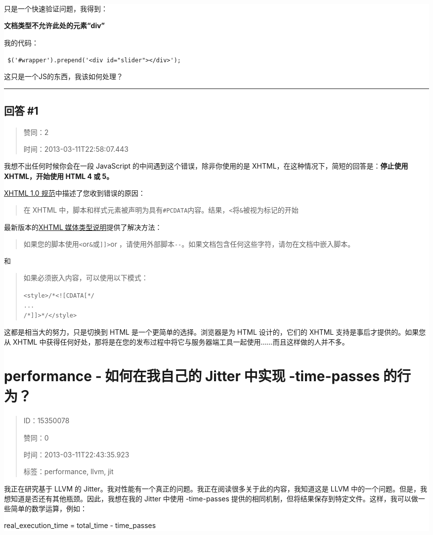 只是一个快速验证问题，我得到：

**文档类型不允许此处的元素“div”**

我的代码：

```
 $('#wrapper').prepend('<div id="slider"></div>'); 
```

这只是一个JS的东西，我该如何处理？

* * *

## 回答 #1

> 赞同：2
> 
> 时间：2013-03-11T22:58:07.443

我想不出任何时候你会在一段 JavaScript 的中间遇到这个错误，除非你使用的是 XHTML，在这种情况下，简短的回答是：**停止使用 XHTML，开始使用 HTML 4 或 5。**

[XHTML 1.0 规范](http://www.w3.org/TR/xhtml1/#h-4.8)中描述了您收到错误的原因：

> 在 XHTML 中，脚本和样式元素被声明为具有`#PCDATA`内容。结果，`<`将`&`被视为标记的开始

最新版本的[XHTML 媒体类型说明](http://www.w3.org/TR/xhtml-media-types/#C_4)提供了解决方法：

> 如果您的脚本使用`<`or`&`或`]]>`or ，请使用外部脚本`--`。如果文档包含任何这些字符，请勿在文档中嵌入脚本。

和

> 如果必须嵌入内容，可以使用以下模式：
> 
> ```
> <style>/*<![CDATA[*/
> ...
> /*]]>*/</style> 
> ```

这都是相当大的努力，只是切换到 HTML 是一个更简单的选择。浏览器是为 HTML 设计的，它们的 XHTML 支持是事后才提供的。如果您从 XHTML 中获得任何好处，那将是在您的发布过程中将它与服务器端工具一起使用……而且这样做的人并不多。

# performance - 如何在我自己的 Jitter 中实现 -time-passes 的行为？

> ID：15350078
> 
> 赞同：0
> 
> 时间：2013-03-11T22:43:35.923
> 
> 标签：performance, llvm, jit

我正在研究基于 LLVM 的 Jitter。我对性能有一个真正的问题。我正在阅读很多关于此的内容，我知道这是 LLVM 中的一个问题。但是，我想知道是否还有其他瓶颈。因此，我想在我的 Jitter 中使用 -time-passes 提供的相同机制，但将结果保存到特定文件。这样，我可以做一些简单的数学运算，例如：

real_execution_time = total_time - time_passes
